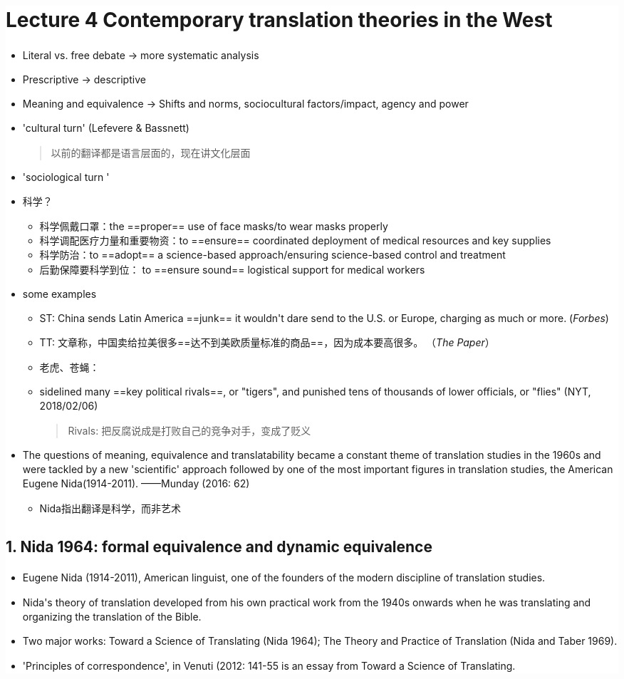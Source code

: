 

# Lecture 4 Contemporary translation theories in the West

* Literal vs. free debate   $\rightarrow$  more systematic analysis

* Prescriptive $\rightarrow$  descriptive

* Meaning and equivalence $\rightarrow$  Shifts and norms, sociocultural factors/impact, agency and power

* 'cultural turn' (Lefevere & Bassnett)

  > 以前的翻译都是语言层面的，现在讲文化层面

* 'sociological turn '



* 科学？

  * 科学佩戴口罩：the ==proper== use of face masks/to wear masks properly
  * 科学调配医疗力量和重要物资：to ==ensure== coordinated deployment of medical resources and key supplies
  * 科学防治：to ==adopt== a science-based approach/ensuring science-based control and treatment
  * 后勤保障要科学到位： to ==ensure sound== logistical support for medical workers

* some examples

  * ST: China sends Latin America ==junk== it wouldn't dare send to the U.S. or Europe, charging as much or more.                    (*Forbes*)

  * TT: 文章称，中国卖给拉美很多==达不到美欧质量标准的商品==，因为成本要高很多。  （*The Paper*）

  * 老虎、苍蝇：

  * sidelined many ==key political rivals==, or "tigers", and punished tens of thousands of lower officials, or "flies" (NYT, 2018/02/06)

    > Rivals: 把反腐说成是打败自己的竞争对手，变成了贬义

* The questions of meaning, equivalence and translatability became a constant theme of translation studies in the 1960s and were tackled by a new 'scientific' approach followed by one of the most important figures in translation studies, the American Eugene Nida(1914-2011).
                                                                                                                              ——Munday (2016: 62)
  * Nida指出翻译是科学，而非艺术

## 1. Nida 1964: formal equivalence and dynamic equivalence 

* Eugene Nida (1914-2011), American linguist, one of the founders of the modern discipline of translation studies.

* Nida's theory of translation developed from his own practical work from the 1940s onwards when he was translating and organizing the translation of the Bible.

* Two major works: Toward a Science of Translating (Nida 1964); The Theory and Practice of Translation (Nida and Taber 1969).

* 'Principles of correspondence', in Venuti (2012: 141-55 is an essay from Toward a Science of Translating.
